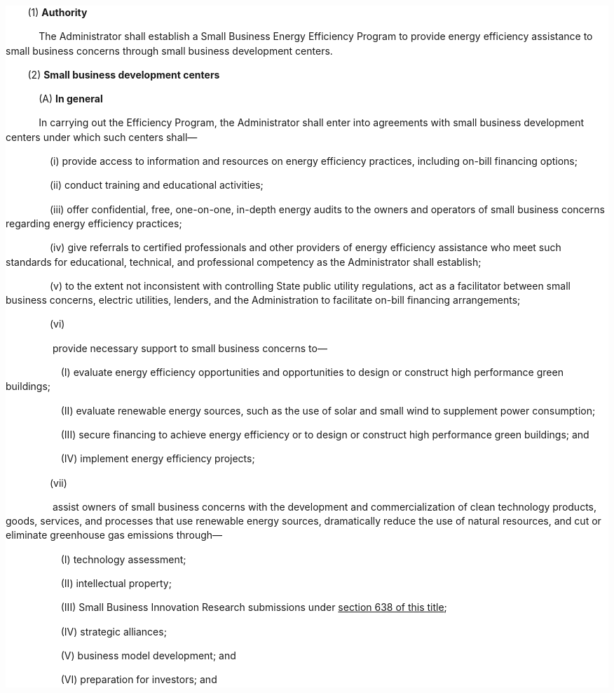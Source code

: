         (1) __Authority__ 

            The Administrator shall establish a Small Business Energy Efficiency Program to provide energy efficiency assistance to small business concerns through small business development centers.

        (2) __Small business development centers__ 

            (A) __In general__ 

            In carrying out the Efficiency Program, the Administrator shall enter into agreements with small business development centers under which such centers shall—

                (i) provide access to information and resources on energy efficiency practices, including on-bill financing options;

                (ii) conduct training and educational activities;

                (iii) offer confidential, free, one-on-one, in-depth energy audits to the owners and operators of small business concerns regarding energy efficiency practices;

                (iv) give referrals to certified professionals and other providers of energy efficiency assistance who meet such standards for educational, technical, and professional competency as the Administrator shall establish;

                (v) to the extent not inconsistent with controlling State public utility regulations, act as a facilitator between small business concerns, electric utilities, lenders, and the Administration to facilitate on-bill financing arrangements;

                (vi)

                 provide necessary support to small business concerns to—

                    (I) evaluate energy efficiency opportunities and opportunities to design or construct high performance green buildings;

                    (II) evaluate renewable energy sources, such as the use of solar and small wind to supplement power consumption;

                    (III) secure financing to achieve energy efficiency or to design or construct high performance green buildings; and

                    (IV) implement energy efficiency projects;

                (vii)

                 assist owners of small business concerns with the development and commercialization of clean technology products, goods, services, and processes that use renewable energy sources, dramatically reduce the use of natural resources, and cut or eliminate greenhouse gas emissions through—

                    (I) technology assessment;

                    (II) intellectual property;

                    (III) Small Business Innovation Research submissions under [section 638 of this title][/us/usc/t15/s638];

                    (IV) strategic alliances;

                    (V) business model development; and

                    (VI) preparation for investors; and


[/us/usc/t15/s648/a/3/A]: https://publicdocs.github.io/go/links?ns=uslm&ref=%2Fus%2Fusc%2Ft15%2Fs648%2Fa%2F3%2FA
[/us/usc/t42/s12102]: https://publicdocs.github.io/go/links?ns=uslm&ref=%2Fus%2Fusc%2Ft42%2Fs12102
[/us/usc/t16/s2602]: https://publicdocs.github.io/go/links?ns=uslm&ref=%2Fus%2Fusc%2Ft16%2Fs2602
[/us/usc/t42/s17061]: https://publicdocs.github.io/go/links?ns=uslm&ref=%2Fus%2Fusc%2Ft42%2Fs17061
[/us/usc/t15/s632]: https://publicdocs.github.io/go/links?ns=uslm&ref=%2Fus%2Fusc%2Ft15%2Fs632
[/us/usc/t15/s648]: https://publicdocs.github.io/go/links?ns=uslm&ref=%2Fus%2Fusc%2Ft15%2Fs648
[/us/usc/t38/s101]: https://publicdocs.github.io/go/links?ns=uslm&ref=%2Fus%2Fusc%2Ft38%2Fs101
[/us/usc/t42/s6307]: https://publicdocs.github.io/go/links?ns=uslm&ref=%2Fus%2Fusc%2Ft42%2Fs6307
[/us/usc/t15/s638]: https://publicdocs.github.io/go/links?ns=uslm&ref=%2Fus%2Fusc%2Ft15%2Fs638
[/us/usc/t15/s648/k/2]: https://publicdocs.github.io/go/links?ns=uslm&ref=%2Fus%2Fusc%2Ft15%2Fs648%2Fk%2F2
[/us/usc/t15/s648/a/4]: https://publicdocs.github.io/go/links?ns=uslm&ref=%2Fus%2Fusc%2Ft15%2Fs648%2Fa%2F4
[/us/usc/t15/s648/a/1]: https://publicdocs.github.io/go/links?ns=uslm&ref=%2Fus%2Fusc%2Ft15%2Fs648%2Fa%2F1
[/us/pl/110/140/tXII]: https://publicdocs.github.io/go/links?ns=uslm&ref=%2Fus%2Fpl%2F110%2F140%2FtXII
[/us/stat/121/1766]: https://publicdocs.github.io/go/links?ns=uslm&ref=%2Fus%2Fstat%2F121%2F1766
[/us/pl/110/140/s1203]: https://publicdocs.github.io/go/links?ns=uslm&ref=%2Fus%2Fpl%2F110%2F140%2Fs1203
[/us/pl/110/140/s1203]: https://publicdocs.github.io/go/links?ns=uslm&ref=%2Fus%2Fpl%2F110%2F140%2Fs1203
[/us/usc/t15/s638]: https://publicdocs.github.io/go/links?ns=uslm&ref=%2Fus%2Fusc%2Ft15%2Fs638
[/us/pl/110/140/s1601]: https://publicdocs.github.io/go/links?ns=uslm&ref=%2Fus%2Fpl%2F110%2F140%2Fs1601
[/us/usc/t2/s1824]: https://publicdocs.github.io/go/links?ns=uslm&ref=%2Fus%2Fusc%2Ft2%2Fs1824